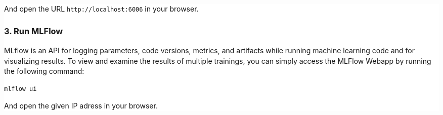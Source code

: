 And open the URL `http://localhost:6006` in your browser.

### **3. Run MLFlow**

MLflow is an API for logging parameters, code versions, metrics, and artifacts while running machine learning code and for visualizing results.
To view and examine the results of multiple trainings, you can simply access the MLFlow Webapp by running the following command:
```bash
mlflow ui
```
And open the given IP adress in your browser.